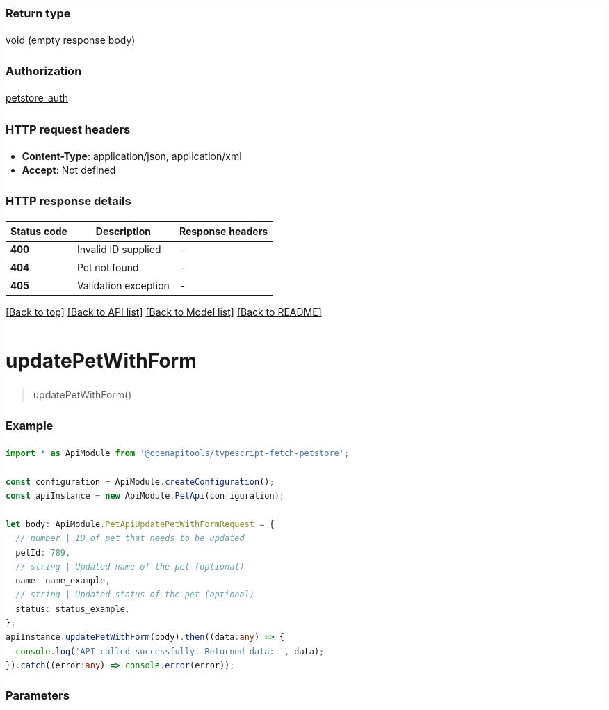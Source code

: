 ### Return type

void (empty response body)

### Authorization

[petstore_auth](README.md#petstore_auth)

### HTTP request headers

 - **Content-Type**: application/json, application/xml
 - **Accept**: Not defined


### HTTP response details
| Status code | Description | Response headers |
|-------------|-------------|------------------|
|**400** | Invalid ID supplied |  -  |
|**404** | Pet not found |  -  |
|**405** | Validation exception |  -  |

[[Back to top]](#) [[Back to API list]](README.md#documentation-for-api-endpoints) [[Back to Model list]](README.md#documentation-for-models) [[Back to README]](README.md)

# **updatePetWithForm**
> updatePetWithForm()


### Example

```typescript
import * as ApiModule from '@openapitools/typescript-fetch-petstore';

const configuration = ApiModule.createConfiguration();
const apiInstance = new ApiModule.PetApi(configuration);

let body: ApiModule.PetApiUpdatePetWithFormRequest = {
  // number | ID of pet that needs to be updated
  petId: 789,
  // string | Updated name of the pet (optional)
  name: name_example,
  // string | Updated status of the pet (optional)
  status: status_example,
};
apiInstance.updatePetWithForm(body).then((data:any) => {
  console.log('API called successfully. Returned data: ', data);
}).catch((error:any) => console.error(error));
```

### Parameters
